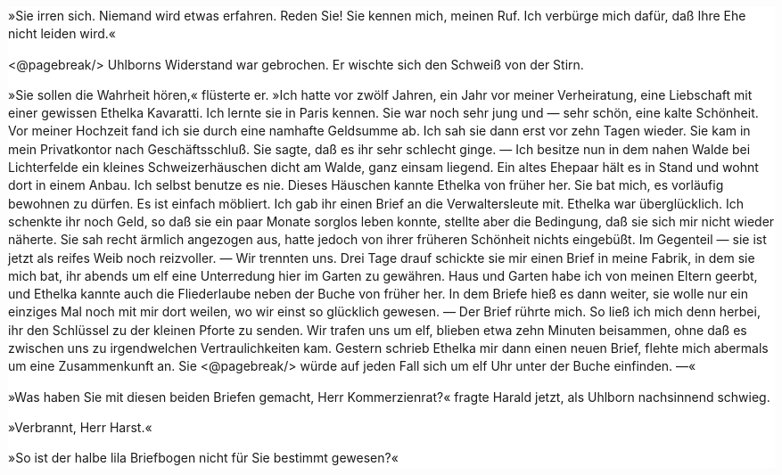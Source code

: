 »Sie irren sich. Niemand wird etwas erfahren. Reden
Sie! Sie kennen mich, meinen Ruf. Ich verbürge mich
dafür, daß Ihre Ehe nicht leiden wird.«

<@pagebreak/>
Uhlborns Widerstand war gebrochen. Er wischte sich
den Schweiß von der Stirn.

»Sie sollen die Wahrheit hören,« flüsterte er. »Ich
hatte vor zwölf Jahren, ein Jahr vor meiner Verheiratung,
eine Liebschaft mit einer gewissen Ethelka Kavaratti. Ich
lernte sie in Paris kennen. Sie war noch sehr jung und —
sehr schön, eine kalte Schönheit. Vor meiner Hochzeit fand
ich sie durch eine namhafte Geldsumme ab. Ich sah sie
dann erst vor zehn Tagen wieder. Sie kam in mein Privatkontor
nach Geschäftsschluß. Sie sagte, daß es ihr sehr
schlecht ginge. — Ich besitze nun in dem nahen Walde bei Lichterfelde
ein kleines Schweizerhäuschen dicht am Walde, ganz
einsam liegend. Ein altes Ehepaar hält es in Stand und
wohnt dort in einem Anbau. Ich selbst benutze es nie.
Dieses Häuschen kannte Ethelka von früher her. Sie bat
mich, es vorläufig bewohnen zu dürfen. Es ist einfach möbliert.
Ich gab ihr einen Brief an die Verwaltersleute mit.
Ethelka war überglücklich. Ich schenkte ihr noch Geld, so
daß sie ein paar Monate sorglos leben konnte, stellte aber
die Bedingung, daß sie sich mir nicht wieder näherte. Sie
sah recht ärmlich angezogen aus, hatte jedoch von ihrer
früheren Schönheit nichts eingebüßt. Im Gegenteil —
sie ist jetzt als reifes Weib noch reizvoller. — Wir trennten
uns. Drei Tage drauf schickte sie mir einen Brief in meine
Fabrik, in dem sie mich bat, ihr abends um elf eine Unterredung
hier im Garten zu gewähren. Haus und Garten
habe ich von meinen Eltern geerbt, und Ethelka kannte auch
die Fliederlaube neben der Buche von früher her. In dem
Briefe hieß es dann weiter, sie wolle nur ein einziges Mal
noch mit mir dort weilen, wo wir einst so glücklich gewesen.
— Der Brief rührte mich. So ließ ich mich denn herbei, ihr
den Schlüssel zu der kleinen Pforte zu senden. Wir trafen
uns um elf, blieben etwa zehn Minuten beisammen, ohne
daß es zwischen uns zu irgendwelchen Vertraulichkeiten
kam. Gestern schrieb Ethelka mir dann einen neuen Brief,
flehte mich abermals um eine Zusammenkunft an. Sie
<@pagebreak/>
würde auf jeden Fall sich um elf Uhr unter der Buche einfinden.
—«

»Was haben Sie mit diesen beiden Briefen gemacht,
Herr Kommerzienrat?« fragte Harald jetzt, als Uhlborn
nachsinnend schwieg.

»Verbrannt, Herr Harst.«

»So ist der halbe lila Briefbogen nicht für Sie bestimmt
gewesen?«
